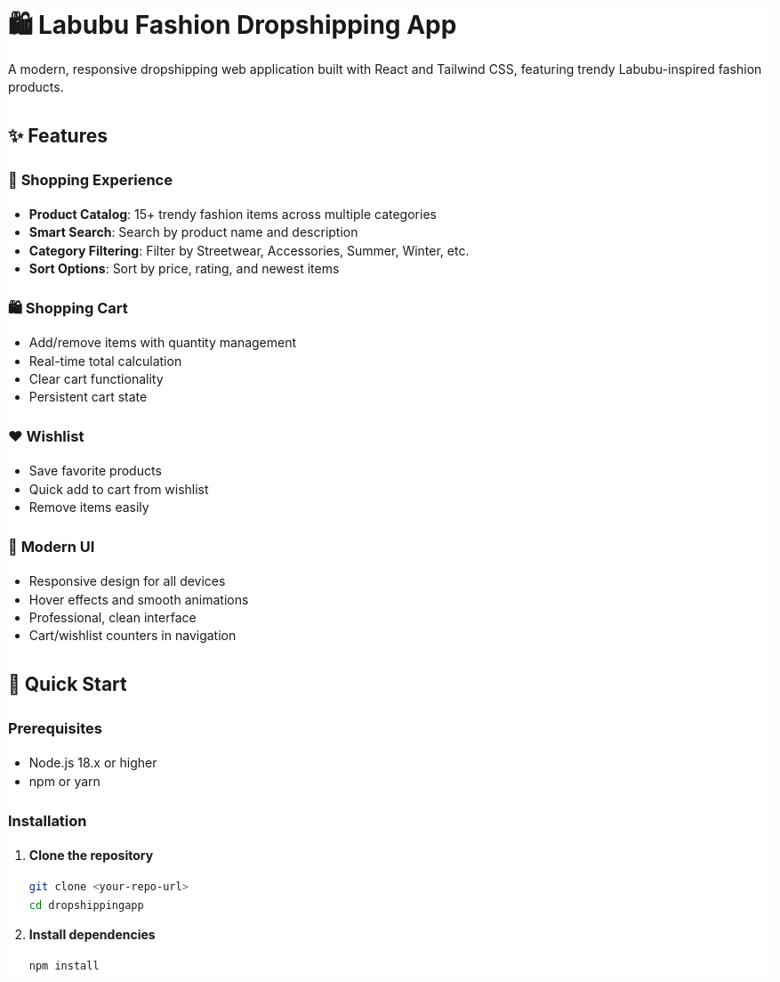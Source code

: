 # 🛍️ Labubu Fashion Dropshipping App

A modern, responsive dropshipping web application built with React and Tailwind CSS, featuring trendy Labubu-inspired fashion products.

## ✨ Features

### 🛒 **Shopping Experience**
- **Product Catalog**: 15+ trendy fashion items across multiple categories
- **Smart Search**: Search by product name and description
- **Category Filtering**: Filter by Streetwear, Accessories, Summer, Winter, etc.
- **Sort Options**: Sort by price, rating, and newest items

### 🛍️ **Shopping Cart**
- Add/remove items with quantity management
- Real-time total calculation
- Clear cart functionality
- Persistent cart state

### ❤️ **Wishlist**
- Save favorite products
- Quick add to cart from wishlist
- Remove items easily

### 📱 **Modern UI**
- Responsive design for all devices
- Hover effects and smooth animations
- Professional, clean interface
- Cart/wishlist counters in navigation

## 🚀 Quick Start

### Prerequisites
- Node.js 18.x or higher
- npm or yarn

### Installation

1. **Clone the repository**
   ```bash
   git clone <your-repo-url>
   cd dropshippingapp
   ```

2. **Install dependencies**
   ```bash
   npm install
   ```
